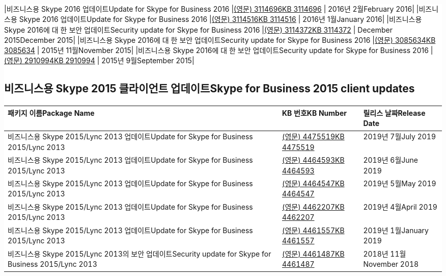 |<span data-ttu-id="6be7b-249">비즈니스용 Skype 2016 업데이트</span><span class="sxs-lookup"><span data-stu-id="6be7b-249">Update for Skype for Business 2016</span></span> |[<span data-ttu-id="6be7b-250">(영문) 3114696</span><span class="sxs-lookup"><span data-stu-id="6be7b-250">KB 3114696</span></span>](https://support.microsoft.com/kb/3114696) | <span data-ttu-id="6be7b-251">2016년 2월</span><span class="sxs-lookup"><span data-stu-id="6be7b-251">February 2016</span></span>|
|<span data-ttu-id="6be7b-252">비즈니스용 Skype 2016 업데이트</span><span class="sxs-lookup"><span data-stu-id="6be7b-252">Update for Skype for Business 2016</span></span> |[<span data-ttu-id="6be7b-253">(영문) 3114516</span><span class="sxs-lookup"><span data-stu-id="6be7b-253">KB 3114516</span></span>](https://support.microsoft.com/kb/3114516) | <span data-ttu-id="6be7b-254">2016년 1월</span><span class="sxs-lookup"><span data-stu-id="6be7b-254">January 2016</span></span>|
|<span data-ttu-id="6be7b-255">비즈니스용 Skype 2016에 대 한 보안 업데이트</span><span class="sxs-lookup"><span data-stu-id="6be7b-255">Security update for Skype for Business 2016</span></span> |[<span data-ttu-id="6be7b-256">(영문) 3114372</span><span class="sxs-lookup"><span data-stu-id="6be7b-256">KB 3114372</span></span>](https://support.microsoft.com/kb/3114372) | <span data-ttu-id="6be7b-257">December 2015</span><span class="sxs-lookup"><span data-stu-id="6be7b-257">December 2015</span></span>|
|<span data-ttu-id="6be7b-258">비즈니스용 Skype 2016에 대 한 보안 업데이트</span><span class="sxs-lookup"><span data-stu-id="6be7b-258">Security update for Skype for Business 2016</span></span> |[<span data-ttu-id="6be7b-259">(영문) 3085634</span><span class="sxs-lookup"><span data-stu-id="6be7b-259">KB 3085634</span></span>](https://support.microsoft.com/kb/3085634) | <span data-ttu-id="6be7b-260">2015년 11월</span><span class="sxs-lookup"><span data-stu-id="6be7b-260">November 2015</span></span>|
|<span data-ttu-id="6be7b-261">비즈니스용 Skype 2016에 대 한 보안 업데이트</span><span class="sxs-lookup"><span data-stu-id="6be7b-261">Security update for Skype for Business 2016</span></span> |[<span data-ttu-id="6be7b-262">(영문) 2910994</span><span class="sxs-lookup"><span data-stu-id="6be7b-262">KB 2910994</span></span>](https://support.microsoft.com/kb/2910994) | <span data-ttu-id="6be7b-263">2015년 9월</span><span class="sxs-lookup"><span data-stu-id="6be7b-263">September 2015</span></span>|

## <a name="skype-for-business-2015-client-updates"></a><span data-ttu-id="6be7b-264">비즈니스용 Skype 2015 클라이언트 업데이트</span><span class="sxs-lookup"><span data-stu-id="6be7b-264">Skype for Business 2015 client updates</span></span>

|<span data-ttu-id="6be7b-265">패키지 이름</span><span class="sxs-lookup"><span data-stu-id="6be7b-265">Package Name</span></span>|<span data-ttu-id="6be7b-266">KB 번호</span><span class="sxs-lookup"><span data-stu-id="6be7b-266">KB Number</span></span>|<span data-ttu-id="6be7b-267">릴리스 날짜</span><span class="sxs-lookup"><span data-stu-id="6be7b-267">Release Date</span></span>|
|:--- |:--- |:--- |
|<span data-ttu-id="6be7b-268">비즈니스용 Skype 2015/Lync 2013 업데이트</span><span class="sxs-lookup"><span data-stu-id="6be7b-268">Update for Skype for Business 2015/Lync 2013</span></span> |[<span data-ttu-id="6be7b-269">(영문) 4475519</span><span class="sxs-lookup"><span data-stu-id="6be7b-269">KB 4475519</span></span>](https://support.microsoft.com/kb/4475519/)| <span data-ttu-id="6be7b-270">2019년 7월</span><span class="sxs-lookup"><span data-stu-id="6be7b-270">July 2019</span></span> |
|<span data-ttu-id="6be7b-271">비즈니스용 Skype 2015/Lync 2013 업데이트</span><span class="sxs-lookup"><span data-stu-id="6be7b-271">Update for Skype for Business 2015/Lync 2013</span></span> |[<span data-ttu-id="6be7b-272">(영문) 4464593</span><span class="sxs-lookup"><span data-stu-id="6be7b-272">KB 4464593</span></span>](https://support.microsoft.com/kb/4464593/)| <span data-ttu-id="6be7b-273">2019년 6월</span><span class="sxs-lookup"><span data-stu-id="6be7b-273">June 2019</span></span> |
|<span data-ttu-id="6be7b-274">비즈니스용 Skype 2015/Lync 2013 업데이트</span><span class="sxs-lookup"><span data-stu-id="6be7b-274">Update for Skype for Business 2015/Lync 2013</span></span> |[<span data-ttu-id="6be7b-275">(영문) 4464547</span><span class="sxs-lookup"><span data-stu-id="6be7b-275">KB 4464547</span></span>](https://support.microsoft.com/kb/4464547/)| <span data-ttu-id="6be7b-276">2019년 5월</span><span class="sxs-lookup"><span data-stu-id="6be7b-276">May 2019</span></span> |
|<span data-ttu-id="6be7b-277">비즈니스용 Skype 2015/Lync 2013 업데이트</span><span class="sxs-lookup"><span data-stu-id="6be7b-277">Update for Skype for Business 2015/Lync 2013</span></span> |[<span data-ttu-id="6be7b-278">(영문) 4462207</span><span class="sxs-lookup"><span data-stu-id="6be7b-278">KB 4462207</span></span>](https://support.microsoft.com/kb/4462207/)| <span data-ttu-id="6be7b-279">2019년 4월</span><span class="sxs-lookup"><span data-stu-id="6be7b-279">April 2019</span></span> |
|<span data-ttu-id="6be7b-280">비즈니스용 Skype 2015/Lync 2013 업데이트</span><span class="sxs-lookup"><span data-stu-id="6be7b-280">Update for Skype for Business 2015/Lync 2013</span></span> |[<span data-ttu-id="6be7b-281">(영문) 4461557</span><span class="sxs-lookup"><span data-stu-id="6be7b-281">KB 4461557</span></span>](https://support.microsoft.com/kb/4461557/)| <span data-ttu-id="6be7b-282">2019년 1월</span><span class="sxs-lookup"><span data-stu-id="6be7b-282">January 2019</span></span> |
|<span data-ttu-id="6be7b-283">비즈니스용 Skype 2015/Lync 2013의 보안 업데이트</span><span class="sxs-lookup"><span data-stu-id="6be7b-283">Security update for Skype for Business 2015/Lync 2013</span></span> |[<span data-ttu-id="6be7b-284">(영문) 4461487</span><span class="sxs-lookup"><span data-stu-id="6be7b-284">KB 4461487</span></span>](https://support.microsoft.com/kb/4461487/)| <span data-ttu-id="6be7b-285">2018년 11월</span><span class="sxs-lookup"><span data-stu-id="6be7b-285">November 2018</span></span> |